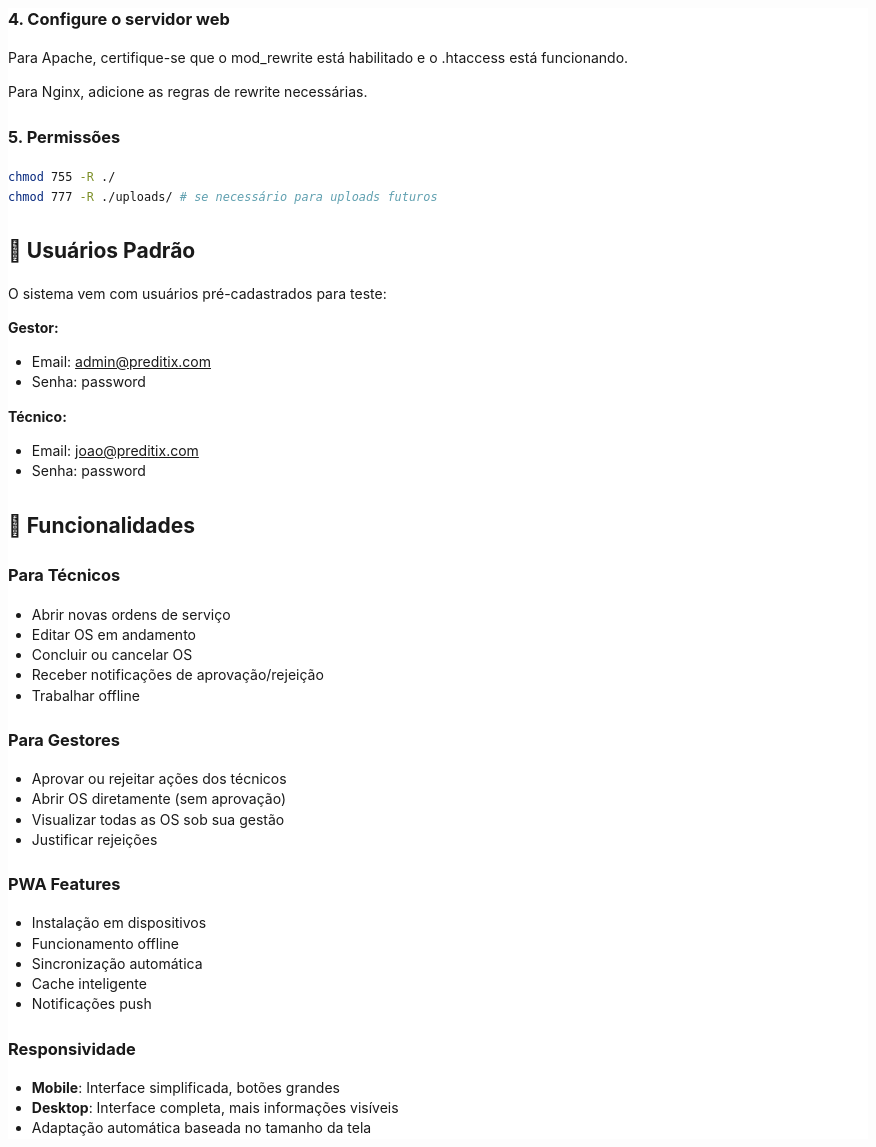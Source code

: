 ### 4. Configure o servidor web
Para Apache, certifique-se que o mod_rewrite está habilitado e o .htaccess está funcionando.

Para Nginx, adicione as regras de rewrite necessárias.

### 5. Permissões
```bash
chmod 755 -R ./
chmod 777 -R ./uploads/ # se necessário para uploads futuros
```

## 👥 Usuários Padrão

O sistema vem com usuários pré-cadastrados para teste:

**Gestor:**
- Email: admin@preditix.com
- Senha: password

**Técnico:**
- Email: joao@preditix.com  
- Senha: password

## 📱 Funcionalidades

### Para Técnicos
- Abrir novas ordens de serviço
- Editar OS em andamento
- Concluir ou cancelar OS
- Receber notificações de aprovação/rejeição
- Trabalhar offline

### Para Gestores
- Aprovar ou rejeitar ações dos técnicos
- Abrir OS diretamente (sem aprovação)
- Visualizar todas as OS sob sua gestão
- Justificar rejeições

### PWA Features
- Instalação em dispositivos
- Funcionamento offline
- Sincronização automática
- Cache inteligente
- Notificações push

### Responsividade
- **Mobile**: Interface simplificada, botões grandes
- **Desktop**: Interface completa, mais informações visíveis
- Adaptação automática baseada no tamanho da tela
